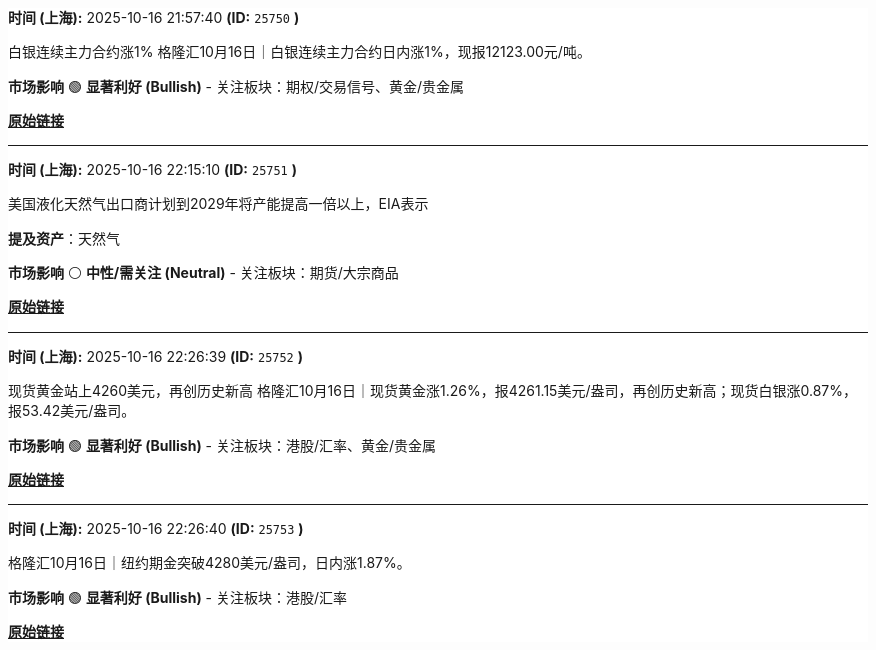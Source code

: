 **时间 (上海):** 2025-10-16 21:57:40 **(ID:** `25750` **)**

白银连续主力合约涨1%
格隆汇10月16日｜白银连续主力合约日内涨1%，现报12123.00元/吨。

**市场影响** 🟢 **显著利好 (Bullish)** - 关注板块：期权/交易信号、黄金/贵金属

**[原始链接](https://t.me/ywcqdz/25750)**

---
**时间 (上海):** 2025-10-16 22:15:10 **(ID:** `25751` **)**

美国液化天然气出口商计划到2029年将产能提高一倍以上，EIA表示

**提及资产**：天然气

**市场影响** ⚪ **中性/需关注 (Neutral)** - 关注板块：期货/大宗商品

**[原始链接](https://t.me/ywcqdz/25751)**

---
**时间 (上海):** 2025-10-16 22:26:39 **(ID:** `25752` **)**

现货黄金站上4260美元，再创历史新高
格隆汇10月16日｜现货黄金涨1.26%，报4261.15美元/盎司，再创历史新高；现货白银涨0.87%，报53.42美元/盎司。

**市场影响** 🟢 **显著利好 (Bullish)** - 关注板块：港股/汇率、黄金/贵金属

**[原始链接](https://t.me/ywcqdz/25752)**

---
**时间 (上海):** 2025-10-16 22:26:40 **(ID:** `25753` **)**

格隆汇10月16日｜纽约期金突破4280美元/盎司，日内涨1.87%。

**市场影响** 🟢 **显著利好 (Bullish)** - 关注板块：港股/汇率

**[原始链接](https://t.me/ywcqdz/25753)**
